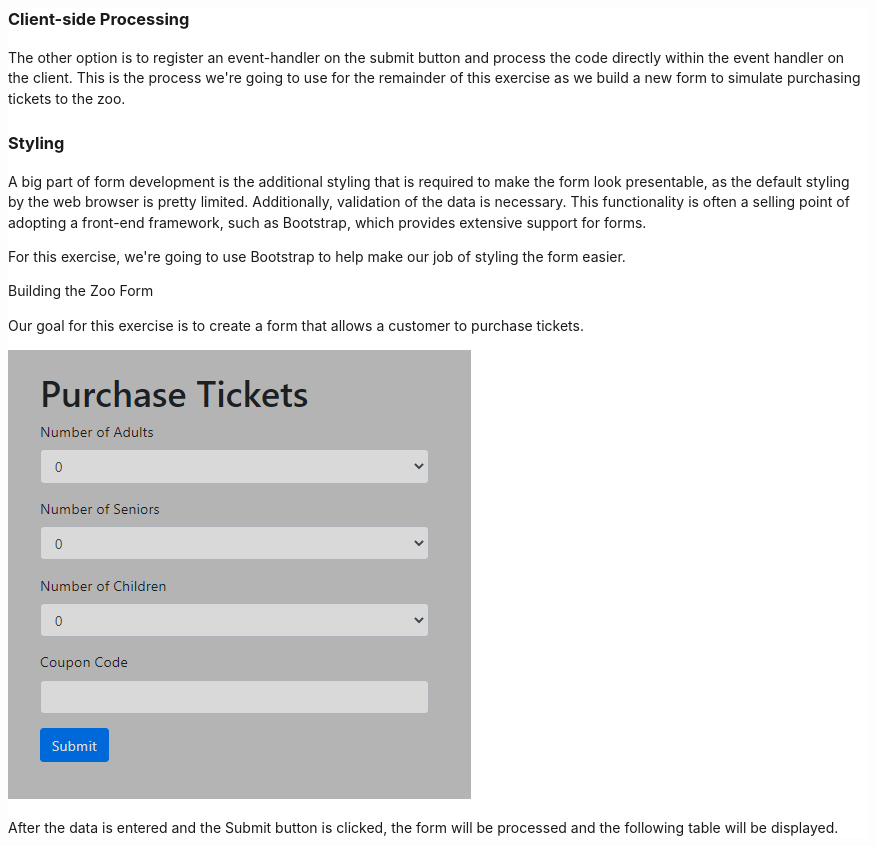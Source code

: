 ### Client-side Processing

The other option is to register an event-handler on the submit button and process the code directly within the event handler on the client.  This is the process we're going to use for the remainder of this exercise as we build a new form to simulate purchasing tickets to the zoo.

### Styling

A big part of form development is the additional styling that is required to make the form look presentable, as the default styling by the web browser is pretty limited.  Additionally, validation of the data is necessary. This functionality is often a selling point of adopting a front-end framework, such as Bootstrap, which provides extensive support for forms.

For this exercise, we're going to use Bootstrap to help make our job of styling the form easier.

Building the Zoo Form

Our goal for this exercise is to create a form that allows a customer to purchase tickets.

![](../.gitbook/assets/image%20%28183%29.png)

After the data is entered and the Submit button is clicked, the form will be processed and the following table will be displayed.
